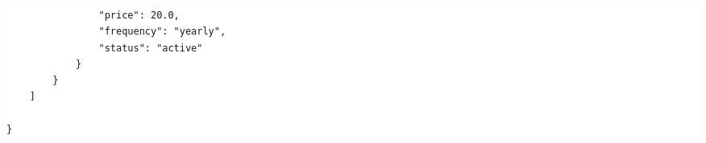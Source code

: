 ```
                "price": 20.0,
                "frequency": "yearly",
                "status": "active"
            }
        }
    ]

}
```
